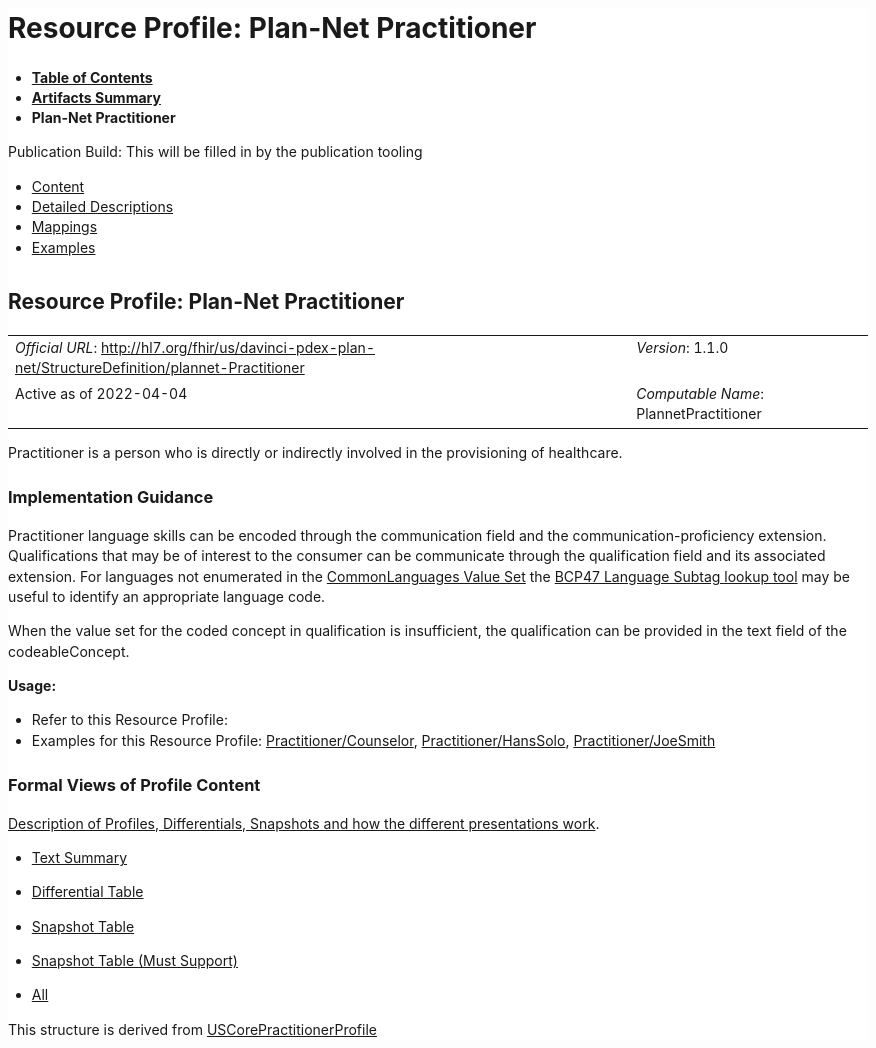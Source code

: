 # Resource Profile: Plan-Net Practitioner

* [**Table of Contents**](toc.html)
* [**Artifacts Summary**](artifacts.html)
* **Plan-Net Practitioner**

Publication Build: This will be filled in by the publication tooling

* [Content](#)
* [Detailed Descriptions](StructureDefinition-plannet-Practitioner-definitions.html)
* [Mappings](StructureDefinition-plannet-Practitioner-mappings.html)
* [Examples](StructureDefinition-plannet-Practitioner-examples.html)

## Resource Profile: Plan-Net Practitioner

|  |  |  |  |  |
| --- | --- | --- | --- | --- |
| *Official URL*: http://hl7.org/fhir/us/davinci-pdex-plan-net/StructureDefinition/plannet-Practitioner | | | | *Version*: 1.1.0 |
| Active as of 2022-04-04 | | | | *Computable Name*: PlannetPractitioner |

Practitioner is a person who is directly or indirectly involved in the provisioning of healthcare.

### Implementation Guidance

Practitioner language skills can be encoded through the communication field and the communication-proficiency extension. Qualifications that may be of interest to the consumer can be communicate through the qualification field and its associated extension. For languages not enumerated in the [CommonLanguages Value Set](http://hl7.org/fhir/R4/valueset-languages.html) the [BCP47 Language Subtag lookup tool](https://r12a.github.io/app-subtags/)  may be useful to identify an appropriate language code.

When the value set for the coded concept in qualification is insufficient, the qualification can be provided in the text field of the codeableConcept.

**Usage:**

* Refer to this Resource Profile:
* Examples for this Resource Profile: [Practitioner/Counselor](Practitioner-Counselor.html), [Practitioner/HansSolo](Practitioner-HansSolo.html), [Practitioner/JoeSmith](Practitioner-JoeSmith.html)

### Formal Views of Profile Content

[Description of Profiles, Differentials, Snapshots and how the different presentations work](http://hl7.org/fhir/R4/profiling.html#presentation).

* [Text Summary](#tabs-summ)
* [Differential Table](#tabs-diff)
* [Snapshot Table](#tabs-snap)
* [Snapshot Table (Must Support)](#tabs-snapms)

* [All](#tabs-all)

This structure is derived from [USCorePractitionerProfile](http://hl7.org/fhir/us/core/STU3.1.1/StructureDefinition-us-core-practitioner.html)
